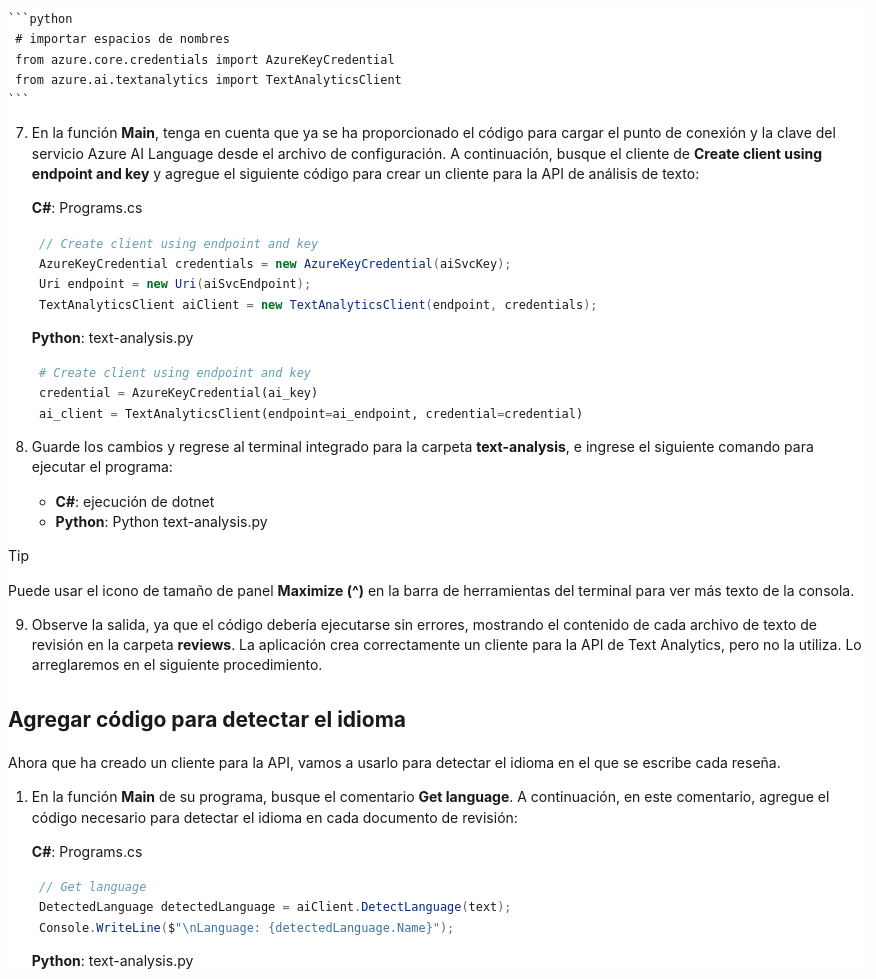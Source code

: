     ```python
     # importar espacios de nombres
     from azure.core.credentials import AzureKeyCredential
     from azure.ai.textanalytics import TextAnalyticsClient
    ```
7. En la función __Main__, tenga en cuenta que ya se ha proporcionado el código para cargar el punto de conexión y la clave del servicio Azure AI Language desde el archivo de configuración. A continuación, busque el cliente de __Create client using endpoint and key__ y agregue el siguiente código para crear un cliente para la API de análisis de texto:

    __C#__: Programs.cs
    ```cs
     // Create client using endpoint and key
     AzureKeyCredential credentials = new AzureKeyCredential(aiSvcKey);
     Uri endpoint = new Uri(aiSvcEndpoint);
     TextAnalyticsClient aiClient = new TextAnalyticsClient(endpoint, credentials);
    ```
    __Python__: text-analysis.py

    ```python
     # Create client using endpoint and key
     credential = AzureKeyCredential(ai_key)
     ai_client = TextAnalyticsClient(endpoint=ai_endpoint, credential=credential)
    ```
8. Guarde los cambios y regrese al terminal integrado para la carpeta __text-analysis__, e ingrese el siguiente comando para ejecutar el programa:

    * __C#__: ejecución de dotnet
    * __Python__: Python text-analysis.py

>[!TIP]
>Puede usar el icono de tamaño de panel __Maximize (^)__ en la barra de herramientas del terminal para ver más texto de la consola.

9. Observe la salida, ya que el código debería ejecutarse sin errores, mostrando el contenido de cada archivo de texto de revisión en la carpeta __reviews__. La aplicación crea correctamente un cliente para la API de Text Analytics, pero no la utiliza. Lo arreglaremos en el siguiente procedimiento.

## Agregar código para detectar el idioma

Ahora que ha creado un cliente para la API, vamos a usarlo para detectar el idioma en el que se escribe cada reseña.

1. En la función __Main__ de su programa, busque el comentario __Get language__. A continuación, en este comentario, agregue el código necesario para detectar el idioma en cada documento de revisión:

    __C#__: Programs.cs
    ```csharp
     // Get language
     DetectedLanguage detectedLanguage = aiClient.DetectLanguage(text);
     Console.WriteLine($"\nLanguage: {detectedLanguage.Name}");
    ```
    __Python__: text-analysis.py
